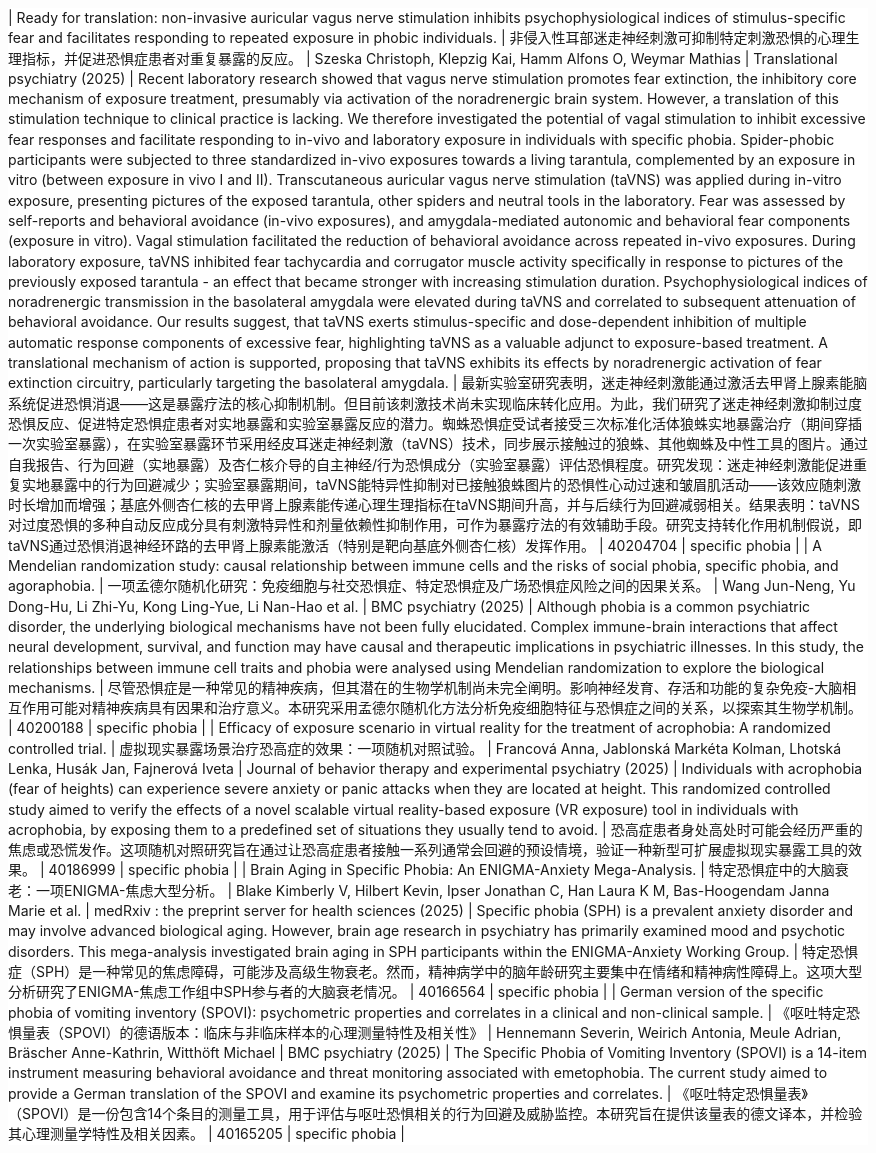 | Ready for translation: non-invasive auricular vagus nerve stimulation inhibits psychophysiological indices of stimulus-specific fear and facilitates responding to repeated exposure in phobic individuals. | 非侵入性耳部迷走神经刺激可抑制特定刺激恐惧的心理生理指标，并促进恐惧症患者对重复暴露的反应。 | Szeska Christoph, Klepzig Kai, Hamm Alfons O, Weymar Mathias | Translational psychiatry (2025) | Recent laboratory research showed that vagus nerve stimulation promotes fear extinction, the inhibitory core mechanism of exposure treatment, presumably via activation of the noradrenergic brain system. However, a translation of this stimulation technique to clinical practice is lacking. We therefore investigated the potential of vagal stimulation to inhibit excessive fear responses and facilitate responding to in-vivo and laboratory exposure in individuals with specific phobia. Spider-phobic participants were subjected to three standardized in-vivo exposures towards a living tarantula, complemented by an exposure in vitro (between exposure in vivo I and II). Transcutaneous auricular vagus nerve stimulation (taVNS) was applied during in-vitro exposure, presenting pictures of the exposed tarantula, other spiders and neutral tools in the laboratory. Fear was assessed by self-reports and behavioral avoidance (in-vivo exposures), and amygdala-mediated autonomic and behavioral fear components (exposure in vitro). Vagal stimulation facilitated the reduction of behavioral avoidance across repeated in-vivo exposures. During laboratory exposure, taVNS inhibited fear tachycardia and corrugator muscle activity specifically in response to pictures of the previously exposed tarantula - an effect that became stronger with increasing stimulation duration. Psychophysiological indices of noradrenergic transmission in the basolateral amygdala were elevated during taVNS and correlated to subsequent attenuation of behavioral avoidance. Our results suggest, that taVNS exerts stimulus-specific and dose-dependent inhibition of multiple automatic response components of excessive fear, highlighting taVNS as a valuable adjunct to exposure-based treatment. A translational mechanism of action is supported, proposing that taVNS exhibits its effects by noradrenergic activation of fear extinction circuitry, particularly targeting the basolateral amygdala. | 最新实验室研究表明，迷走神经刺激能通过激活去甲肾上腺素能脑系统促进恐惧消退——这是暴露疗法的核心抑制机制。但目前该刺激技术尚未实现临床转化应用。为此，我们研究了迷走神经刺激抑制过度恐惧反应、促进特定恐惧症患者对实地暴露和实验室暴露反应的潜力。蜘蛛恐惧症受试者接受三次标准化活体狼蛛实地暴露治疗（期间穿插一次实验室暴露），在实验室暴露环节采用经皮耳迷走神经刺激（taVNS）技术，同步展示接触过的狼蛛、其他蜘蛛及中性工具的图片。通过自我报告、行为回避（实地暴露）及杏仁核介导的自主神经/行为恐惧成分（实验室暴露）评估恐惧程度。研究发现：迷走神经刺激能促进重复实地暴露中的行为回避减少；实验室暴露期间，taVNS能特异性抑制对已接触狼蛛图片的恐惧性心动过速和皱眉肌活动——该效应随刺激时长增加而增强；基底外侧杏仁核的去甲肾上腺素能传递心理生理指标在taVNS期间升高，并与后续行为回避减弱相关。结果表明：taVNS对过度恐惧的多种自动反应成分具有刺激特异性和剂量依赖性抑制作用，可作为暴露疗法的有效辅助手段。研究支持转化作用机制假说，即taVNS通过恐惧消退神经环路的去甲肾上腺素能激活（特别是靶向基底外侧杏仁核）发挥作用。 | 40204704 | specific phobia |
| A Mendelian randomization study: causal relationship between immune cells and the risks of social phobia, specific phobia, and agoraphobia. | 一项孟德尔随机化研究：免疫细胞与社交恐惧症、特定恐惧症及广场恐惧症风险之间的因果关系。 | Wang Jun-Neng, Yu Dong-Hu, Li Zhi-Yu, Kong Ling-Yue, Li Nan-Hao et al. | BMC psychiatry (2025) | Although phobia is a common psychiatric disorder, the underlying biological mechanisms have not been fully elucidated. Complex immune-brain interactions that affect neural development, survival, and function may have causal and therapeutic implications in psychiatric illnesses. In this study, the relationships between immune cell traits and phobia were analysed using Mendelian randomization to explore the biological mechanisms. | 尽管恐惧症是一种常见的精神疾病，但其潜在的生物学机制尚未完全阐明。影响神经发育、存活和功能的复杂免疫-大脑相互作用可能对精神疾病具有因果和治疗意义。本研究采用孟德尔随机化方法分析免疫细胞特征与恐惧症之间的关系，以探索其生物学机制。 | 40200188 | specific phobia |
| Efficacy of exposure scenario in virtual reality for the treatment of acrophobia: A randomized controlled trial. | 虚拟现实暴露场景治疗恐高症的效果：一项随机对照试验。 | Francová Anna, Jablonská Markéta Kolman, Lhotská Lenka, Husák Jan, Fajnerová Iveta | Journal of behavior therapy and experimental psychiatry (2025) | Individuals with acrophobia (fear of heights) can experience severe anxiety or panic attacks when they are located at height. This randomized controlled study aimed to verify the effects of a novel scalable virtual reality-based exposure (VR exposure) tool in individuals with acrophobia, by exposing them to a predefined set of situations they usually tend to avoid. | 恐高症患者身处高处时可能会经历严重的焦虑或恐慌发作。这项随机对照研究旨在通过让恐高症患者接触一系列通常会回避的预设情境，验证一种新型可扩展虚拟现实暴露工具的效果。 | 40186999 | specific phobia |
| Brain Aging in Specific Phobia: An ENIGMA-Anxiety Mega-Analysis. | 特定恐惧症中的大脑衰老：一项ENIGMA-焦虑大型分析。 | Blake Kimberly V, Hilbert Kevin, Ipser Jonathan C, Han Laura K M, Bas-Hoogendam Janna Marie et al. | medRxiv : the preprint server for health sciences (2025) | Specific phobia (SPH) is a prevalent anxiety disorder and may involve advanced biological aging. However, brain age research in psychiatry has primarily examined mood and psychotic disorders. This mega-analysis investigated brain aging in SPH participants within the ENIGMA-Anxiety Working Group. | 特定恐惧症（SPH）是一种常见的焦虑障碍，可能涉及高级生物衰老。然而，精神病学中的脑年龄研究主要集中在情绪和精神病性障碍上。这项大型分析研究了ENIGMA-焦虑工作组中SPH参与者的大脑衰老情况。 | 40166564 | specific phobia |
| German version of the specific phobia of vomiting inventory (SPOVI): psychometric properties and correlates in a clinical and non-clinical sample. | 《呕吐特定恐惧量表（SPOVI）的德语版本：临床与非临床样本的心理测量特性及相关性》 | Hennemann Severin, Weirich Antonia, Meule Adrian, Bräscher Anne-Kathrin, Witthöft Michael | BMC psychiatry (2025) | The Specific Phobia of Vomiting Inventory (SPOVI) is a 14-item instrument measuring behavioral avoidance and threat monitoring associated with emetophobia. The current study aimed to provide a German translation of the SPOVI and examine its psychometric properties and correlates. | 《呕吐特定恐惧量表》（SPOVI）是一份包含14个条目的测量工具，用于评估与呕吐恐惧相关的行为回避及威胁监控。本研究旨在提供该量表的德文译本，并检验其心理测量学特性及相关因素。 | 40165205 | specific phobia |